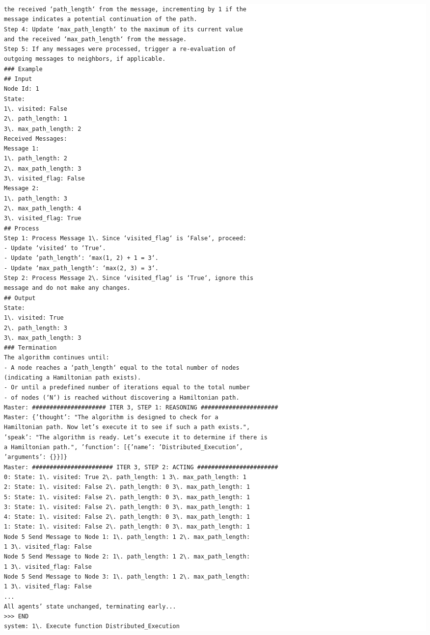 ```
the received ‘path_length‘ from the message, incrementing by 1 if the
message indicates a potential continuation of the path.
Step 4: Update ‘max_path_length‘ to the maximum of its current value
and the received ‘max_path_length‘ from the message.
Step 5: If any messages were processed, trigger a re-evaluation of
outgoing messages to neighbors, if applicable.
### Example
## Input
Node Id: 1
State:
1\. visited: False
2\. path_length: 1
3\. max_path_length: 2
Received Messages:
Message 1:
1\. path_length: 2
2\. max_path_length: 3
3\. visited_flag: False
Message 2:
1\. path_length: 3
2\. max_path_length: 4
3\. visited_flag: True
## Process
Step 1: Process Message 1\. Since ‘visited_flag‘ is ‘False‘, proceed:
- Update ‘visited‘ to ‘True‘.
- Update ‘path_length‘: ‘max(1, 2) + 1 = 3‘.
- Update ‘max_path_length‘: ‘max(2, 3) = 3‘.
Step 2: Process Message 2\. Since ‘visited_flag‘ is ‘True‘, ignore this
message and do not make any changes.
## Output
State:
1\. visited: True
2\. path_length: 3
3\. max_path_length: 3
### Termination
The algorithm continues until:
- A node reaches a ‘path_length‘ equal to the total number of nodes
(indicating a Hamiltonian path exists).
- Or until a predefined number of iterations equal to the total number
- of nodes (‘N‘) is reached without discovering a Hamiltonian path.
Master: ##################### ITER 3, STEP 1: REASONING ######################
Master: {’thought’: "The algorithm is designed to check for a
Hamiltonian path. Now let’s execute it to see if such a path exists.",
’speak’: "The algorithm is ready. Let’s execute it to determine if there is
a Hamiltonian path.", ’function’: [{’name’: ’Distributed_Execution’,
’arguments’: {}}]}
Master: ####################### ITER 3, STEP 2: ACTING #######################
0: State: 1\. visited: True 2\. path_length: 1 3\. max_path_length: 1
2: State: 1\. visited: False 2\. path_length: 0 3\. max_path_length: 1
5: State: 1\. visited: False 2\. path_length: 0 3\. max_path_length: 1
3: State: 1\. visited: False 2\. path_length: 0 3\. max_path_length: 1
4: State: 1\. visited: False 2\. path_length: 0 3\. max_path_length: 1
1: State: 1\. visited: False 2\. path_length: 0 3\. max_path_length: 1
Node 5 Send Message to Node 1: 1\. path_length: 1 2\. max_path_length:
1 3\. visited_flag: False
Node 5 Send Message to Node 2: 1\. path_length: 1 2\. max_path_length:
1 3\. visited_flag: False
Node 5 Send Message to Node 3: 1\. path_length: 1 2\. max_path_length:
1 3\. visited_flag: False
...
All agents’ state unchanged, terminating early...
>>> END
system: 1\. Execute function Distributed_Execution
```
